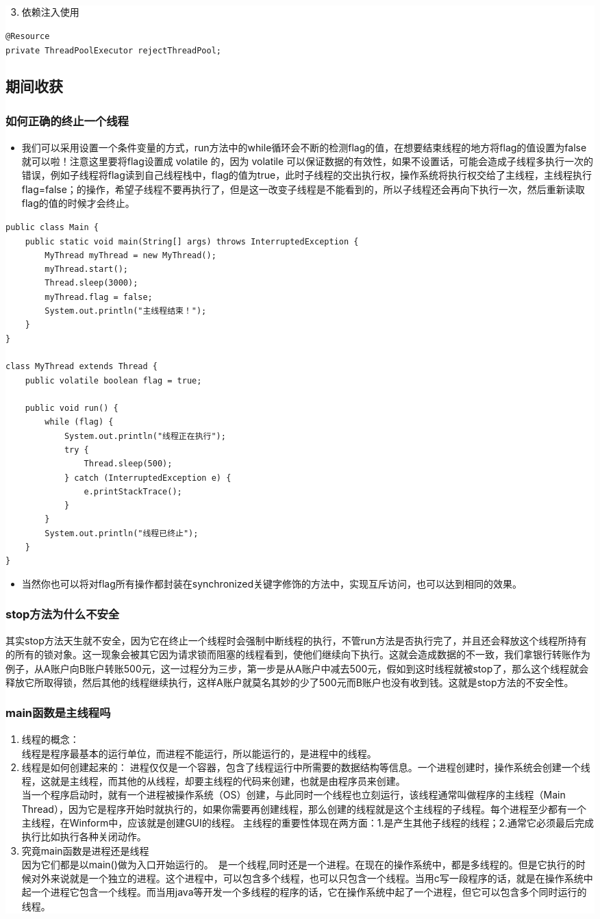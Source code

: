 3. 依赖注入使用   

```
@Resource
private ThreadPoolExecutor rejectThreadPool;
```

## 期间收获  

### 如何正确的终止一个线程  
- 我们可以采用设置一个条件变量的方式，run方法中的while循环会不断的检测flag的值，在想要结束线程的地方将flag的值设置为false就可以啦！注意这里要将flag设置成 volatile 的，因为 volatile 可以保证数据的有效性，如果不设置话，可能会造成子线程多执行一次的错误，例如子线程将flag读到自己线程栈中，flag的值为true，此时子线程的交出执行权，操作系统将执行权交给了主线程，主线程执行flag=false；的操作，希望子线程不要再执行了，但是这一改变子线程是不能看到的，所以子线程还会再向下执行一次，然后重新读取flag的值的时候才会终止。   

```
public class Main {
    public static void main(String[] args) throws InterruptedException {
        MyThread myThread = new MyThread();
        myThread.start();
        Thread.sleep(3000);
        myThread.flag = false;
        System.out.println("主线程结束！");
    }
}

class MyThread extends Thread {
    public volatile boolean flag = true;

    public void run() {
        while (flag) {
            System.out.println("线程正在执行");
            try {
                Thread.sleep(500);
            } catch (InterruptedException e) {
                e.printStackTrace();
            }
        }
        System.out.println("线程已终止");
    }
}
```
- 当然你也可以将对flag所有操作都封装在synchronized关键字修饰的方法中，实现互斥访问，也可以达到相同的效果。  

### stop方法为什么不安全
其实stop方法天生就不安全，因为它在终止一个线程时会强制中断线程的执行，不管run方法是否执行完了，并且还会释放这个线程所持有的所有的锁对象。这一现象会被其它因为请求锁而阻塞的线程看到，使他们继续向下执行。这就会造成数据的不一致，我们拿银行转账作为例子，从A账户向B账户转账500元，这一过程分为三步，第一步是从A账户中减去500元，假如到这时线程就被stop了，那么这个线程就会释放它所取得锁，然后其他的线程继续执行，这样A账户就莫名其妙的少了500元而B账户也没有收到钱。这就是stop方法的不安全性。  

### main函数是主线程吗
1. 线程的概念：  
线程是程序最基本的运行单位，而进程不能运行，所以能运行的，是进程中的线程。
2. 线程是如何创建起来的：
进程仅仅是一个容器，包含了线程运行中所需要的数据结构等信息。一个进程创建时，操作系统会创建一个线程，这就是主线程，而其他的从线程，却要主线程的代码来创建，也就是由程序员来创建。  
当一个程序启动时，就有一个进程被操作系统（OS）创建，与此同时一个线程也立刻运行，该线程通常叫做程序的主线程（Main Thread），因为它是程序开始时就执行的，如果你需要再创建线程，那么创建的线程就是这个主线程的子线程。每个进程至少都有一个主线程，在Winform中，应该就是创建GUI的线程。  主线程的重要性体现在两方面：1.是产生其他子线程的线程；2.通常它必须最后完成执行比如执行各种关闭动作。  
3. 究竟main函数是进程还是线程  
因为它们都是以main()做为入口开始运行的。　是一个线程,同时还是一个进程。在现在的操作系统中，都是多线程的。但是它执行的时候对外来说就是一个独立的进程。这个进程中，可以包含多个线程，也可以只包含一个线程。当用c写一段程序的话，就是在操作系统中起一个进程它包含一个线程。而当用java等开发一个多线程的程序的话，它在操作系统中起了一个进程，但它可以包含多个同时运行的线程。  
